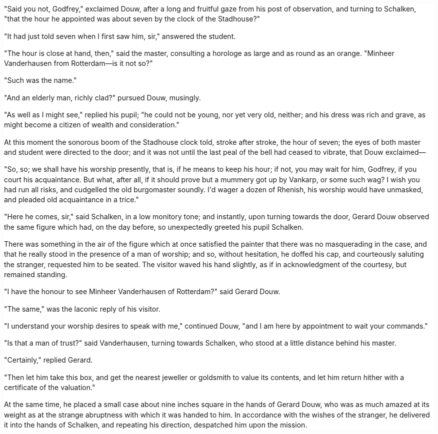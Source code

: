 "Said you not, Godfrey," exclaimed Douw, after a long and fruitful gaze from
his post of observation, and turning to Schalken, "that the hour he appointed
was about seven by the clock of the Stadhouse?"

"It had just told seven when I first saw him, sir," answered the student.

"The hour is close at hand, then," said the master, consulting a horologe as
large and as round as an orange. "Minheer Vanderhausen from Rotterdam—is it
not so?"

"Such was the name."

"And an elderly man, richly clad?" pursued Douw, musingly.

"As well as I might see," replied his pupil; "he could not be young, nor yet
very old, neither; and his dress was rich and grave, as might become a citizen
of wealth and consideration."

At this moment the sonorous boom of the Stadhouse clock told, stroke after
stroke, the hour of seven; the eyes of both master and student were directed to
the door; and it was not until the last peal of the bell had ceased to vibrate,
that Douw exclaimed―

"So, so; we shall have his worship presently, that is, if he means to keep his
hour; if not, you may wait for him, Godfrey, if you court his acquaintance. But
what, after all, if it should prove but a mummery got up by Vankarp, or some
such wag? I wish you had run all risks, and cudgelled the old burgomaster
soundly. I'd wager a dozen of Rhenish, his worship would have unmasked, and
pleaded old acquaintance in a trice."

"Here he comes, sir," said Schalken, in a low monitory tone; and instantly,
upon turning towards the door, Gerard Douw observed the same figure which had,
on the day before, so unexpectedly greeted his pupil Schalken.

There was something in the air of the figure which at once satisfied the
painter that there was no masquerading in the case, and that he really stood in
the presence of a man of worship; and so, without hesitation, he doffed his
cap, and courteously saluting the stranger, requested him to be seated. The
visitor waved his hand slightly, as if in acknowledgment of the courtesy, but
remained standing.

"I have the honour to see Minheer Vanderhausen of Rotterdam?" said Gerard Douw.

"The same," was the laconic reply of his visitor.

"I understand your worship desires to speak with me," continued Douw, "and I am
here by appointment to wait your commands."

"Is that a man of trust?" said Vanderhausen, turning towards Schalken, who
stood at a little distance behind his master.

"Certainly," replied Gerard.

"Then let him take this box, and get the nearest jeweller or goldsmith to value
its contents, and let him return hither with a certificate of the valuation."

At the same time, he placed a small case about nine inches square in the hands
of Gerard Douw, who was as much amazed at its weight as at the strange
abruptness with which it was handed to him. In accordance with the wishes of
the stranger, he delivered it into the hands of Schalken, and repeating his
direction, despatched him upon the mission.
